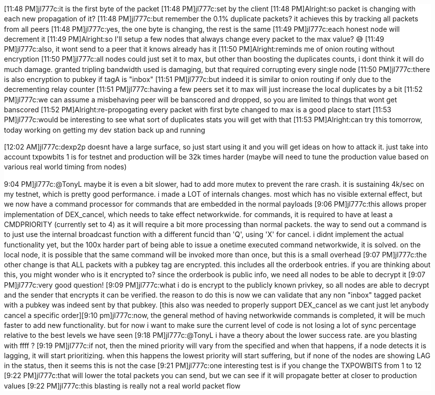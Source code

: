 [11:48 PM]jl777c:it is the first byte of the packet
[11:48 PM]jl777c:set by the client
[11:48 PM]Alright:so packet is changing with each new propagation of it?
[11:48 PM]jl777c:but remember the 0.1% duplicate packets? it achieves this by tracking all packets from all peers
[11:48 PM]jl777c:yes, the one byte is changing, the rest is the same
[11:49 PM]jl777c:each honest node will decrement it
[11:49 PM]Alright:so I'll setup a few nodes that always change every packet to the max value? :sweat_smile:
[11:49 PM]jl777c:also, it wont send to a peer that it knows already has it
[11:50 PM]Alright:reminds me of onion routing without encryption
[11:50 PM]jl777c:all nodes could just set it to max, but other than boosting the duplicates counts, i dont think it will do much damage. granted tripling bandwidth used is damaging, but that required corrupting every single node
[11:50 PM]jl777c:there is also encryption to pubkey if tagA is "inbox"
[11:51 PM]jl777c:but indeed it is similar to onion routing if only due to the decrementing relay counter
[11:51 PM]jl777c:having a few peers set it to max will just increase the local duplicates by a bit
[11:52 PM]jl777c:we can assume a misbehaving peer will be banscored and dropped, so you are limited to things that wont get banscored
[11:52 PM]Alright:re-propogating every packet with first byte changed to max is a good place to start
[11:53 PM]jl777c:would be interesting to see what sort of duplicates stats you will get with that
[11:53 PM]Alright:can try this tomorrow, today working on getting my dev station back up and running

[12:02 AM]jl777c:dexp2p doesnt have a large surface, so just start using it and you will get ideas on how to attack it. just take into account txpowbits 1 is for testnet and production will be 32k times harder (maybe will need to tune the production value based on various real world timing from nodes)

9:04 PM]jl777c:@TonyL maybe it is even a bit slower, had to add more mutex to prevent the rare crash. it is sustaining 4k/sec on my testnet, which is pretty good performance.
i made a LOT of internals changes. most which has no visible external effect, but we now have a command processor for commands that are embedded in the normal payloads
[9:06 PM]jl777c:this allows proper implementation of DEX_cancel, which needs to take effect networkwide. for commands, it is required to have at least a CMDPRIORITY (currently set to 4) as it will require a bit more processing than normal packets. the way to send out a command is to just use the internal broadcast function with a different funcid than 'Q', using 'X' for cancel. i didnt implement the actual functionality yet, but the 100x harder part of being able to issue a onetime executed command networkwide, it is solved. on the local node, it is possible that the same command will be invoked more than once, but this is a small overhead
[9:07 PM]jl777c:the other change is that ALL packets with a pubkey tag are encrypted. this includes all the orderbook entries. if you are thinking about this, you might wonder who is it encrypted to? since the orderbook is public info, we need all nodes to be able to decrypt it
[9:07 PM]jl777c:very good question!
[9:09 PM]jl777c:what i do is encrypt to the publicly known privkey, so all nodes are able to decrypt and the sender that encrypts it can be verified. the reason to do this is now we can validate that any non "inbox" tagged packet with a pubkey was indeed sent by that pubkey. [this also was needed to properly support DEX_cancel as we cant just let anybody cancel a specific order][9:10 pm]jl777c:now, the general method of having networkwide commands is completed, it will be much faster to add new functionality. but for now i want to make sure the current level of code is not losing a lot of sync percentage relative to the best levels we have seen
[9:18 PM]jl777c:@TonyL i have a theory about the lower success rate. are you blasting with ffff ?
[9:19 PM]jl777c:if not, then the mined priority will vary from the specified and when that happens, if a node detects it is lagging, it will start prioritizing. when this happens the lowest priority will start suffering, but if none of the nodes are showing LAG in the status, then it seems this is not the case
[9:21 PM]jl777c:one interesting test is if you change the TXPOWBITS from 1 to 12
[9:22 PM]jl777c:that will lower the total packets you can send, but we can see if it will propagate better at closer to production values
[9:22 PM]jl777c:this blasting is really not a real world packet flow
